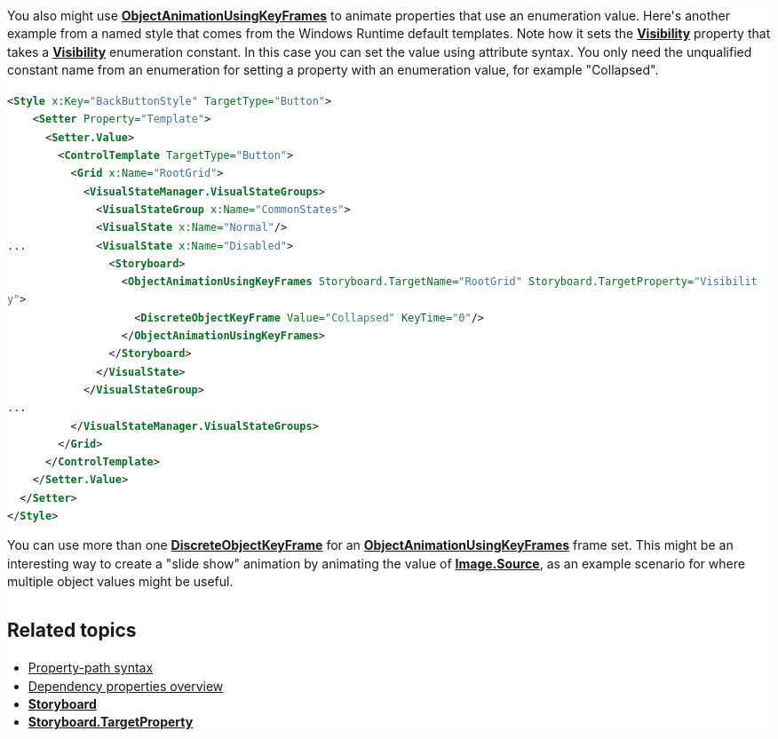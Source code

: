 You also might use [**ObjectAnimationUsingKeyFrames**](/uwp/api/Windows.UI.Xaml.Media.Animation.ObjectAnimationUsingKeyFrames) to animate properties that use an enumeration value. Here's another example from a named style that comes from the Windows Runtime default templates. Note how it sets the [**Visibility**](/uwp/api/windows.ui.xaml.uielement.visibility) property that takes a [**Visibility**](/uwp/api/Windows.UI.Xaml.Visibility) enumeration constant. In this case you can set the value using attribute syntax. You only need the unqualified constant name from an enumeration for setting a property with an enumeration value, for example "Collapsed".

```xml
<Style x:Key="BackButtonStyle" TargetType="Button">
    <Setter Property="Template">
      <Setter.Value>
        <ControlTemplate TargetType="Button">
          <Grid x:Name="RootGrid">
            <VisualStateManager.VisualStateGroups>
              <VisualStateGroup x:Name="CommonStates">
              <VisualState x:Name="Normal"/>
...           <VisualState x:Name="Disabled">
                <Storyboard>
                  <ObjectAnimationUsingKeyFrames Storyboard.TargetName="RootGrid" Storyboard.TargetProperty="Visibility">
                    <DiscreteObjectKeyFrame Value="Collapsed" KeyTime="0"/>
                  </ObjectAnimationUsingKeyFrames>
                </Storyboard>
              </VisualState>
            </VisualStateGroup>
...
          </VisualStateManager.VisualStateGroups>
        </Grid>
      </ControlTemplate>
    </Setter.Value>
  </Setter>
</Style>
```

You can use more than one [**DiscreteObjectKeyFrame**](/uwp/api/Windows.UI.Xaml.Media.Animation.DiscreteObjectKeyFrame) for an [**ObjectAnimationUsingKeyFrames**](/uwp/api/Windows.UI.Xaml.Media.Animation.ObjectAnimationUsingKeyFrames) frame set. This might be an interesting way to create a "slide show" animation by animating the value of [**Image.Source**](/uwp/api/windows.ui.xaml.controls.image.source), as an example scenario for where multiple object values might be useful.

 ## Related topics

* [Property-path syntax](/windows/uwp/xaml-platform/property-path-syntax)
* [Dependency properties overview](/windows/uwp/xaml-platform/dependency-properties-overview)
* [**Storyboard**](/uwp/api/Windows.UI.Xaml.Media.Animation.Storyboard)
* [**Storyboard.TargetProperty**](/uwp/api/windows.ui.xaml.media.animation.storyboard.targetpropertyproperty)
